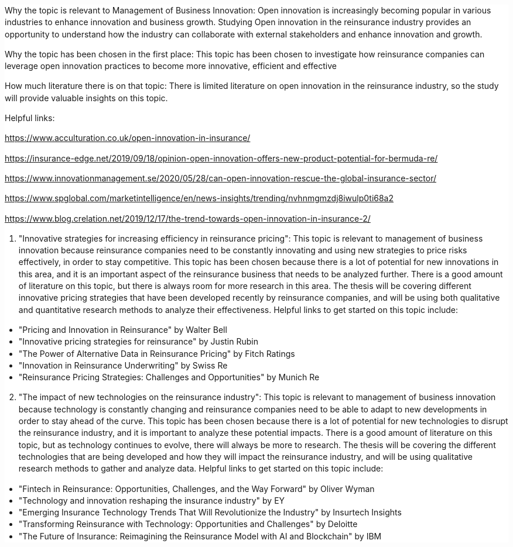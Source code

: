 Why the topic is relevant to Management of Business Innovation: Open innovation is increasingly becoming popular in various industries to enhance innovation and business growth. Studying Open innovation in the reinsurance industry provides an opportunity to understand how the industry can collaborate with external stakeholders and enhance innovation and growth.

Why the topic has been chosen in the first place: This topic has been chosen to investigate how reinsurance companies can leverage open innovation practices to become more innovative, efficient and effective 

How much literature there is on that topic: There is limited literature on open innovation in the reinsurance industry, so the study will provide valuable insights on this topic. 

Helpful links: 

https://www.acculturation.co.uk/open-innovation-in-insurance/ 

https://insurance-edge.net/2019/09/18/opinion-open-innovation-offers-new-product-potential-for-bermuda-re/ 

https://www.innovationmanagement.se/2020/05/28/can-open-innovation-rescue-the-global-insurance-sector/ 

https://www.spglobal.com/marketintelligence/en/news-insights/trending/nvhnmgmzdj8iwulp0ti68a2 

https://www.blog.crelation.net/2019/12/17/the-trend-towards-open-innovation-in-insurance-2/
1. "Innovative strategies for increasing efficiency in reinsurance pricing": This topic is relevant to management of business innovation because reinsurance companies need to be constantly innovating and using new strategies to price risks effectively, in order to stay competitive. This topic has been chosen because there is a lot of potential for new innovations in this area, and it is an important aspect of the reinsurance business that needs to be analyzed further. There is a good amount of literature on this topic, but there is always room for more research in this area. The thesis will be covering different innovative pricing strategies that have been developed recently by reinsurance companies, and will be using both qualitative and quantitative research methods to analyze their effectiveness. Helpful links to get started on this topic include: 

- "Pricing and Innovation in Reinsurance" by Walter Bell 
- "Innovative pricing strategies for reinsurance" by Justin Rubin 
- "The Power of Alternative Data in Reinsurance Pricing" by Fitch Ratings
- "Innovation in Reinsurance Underwriting" by Swiss Re 
- "Reinsurance Pricing Strategies: Challenges and Opportunities" by Munich Re 

2. "The impact of new technologies on the reinsurance industry": This topic is relevant to management of business innovation because technology is constantly changing and reinsurance companies need to be able to adapt to new developments in order to stay ahead of the curve. This topic has been chosen because there is a lot of potential for new technologies to disrupt the reinsurance industry, and it is important to analyze these potential impacts. There is a good amount of literature on this topic, but as technology continues to evolve, there will always be more to research. The thesis will be covering the different technologies that are being developed and how they will impact the reinsurance industry, and will be using qualitative research methods to gather and analyze data. Helpful links to get started on this topic include: 

- "Fintech in Reinsurance: Opportunities, Challenges, and the Way Forward" by Oliver Wyman 
- "Technology and innovation reshaping the insurance industry" by EY 
- "Emerging Insurance Technology Trends That Will Revolutionize the Industry" by Insurtech Insights 
- "Transforming Reinsurance with Technology: Opportunities and Challenges" by Deloitte 
- "The Future of Insurance: Reimagining the Reinsurance Model with AI and Blockchain" by IBM 
